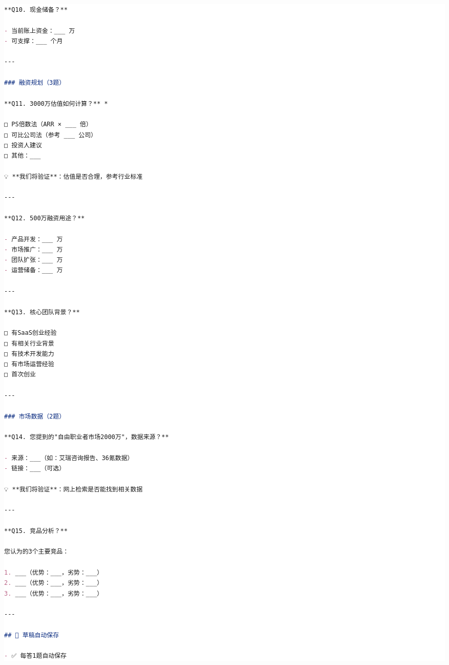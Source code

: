 ```markdown
**Q10. 现金储备？**

- 当前账上资金：___ 万
- 可支撑：___ 个月

---

### 融资规划（3题）

**Q11. 3000万估值如何计算？** *

□ PS倍数法（ARR × ___ 倍）
□ 可比公司法（参考 ___ 公司）
□ 投资人建议
□ 其他：___

💡 **我们将验证**：估值是否合理，参考行业标准

---

**Q12. 500万融资用途？**

- 产品开发：___ 万
- 市场推广：___ 万
- 团队扩张：___ 万
- 运营储备：___ 万

---

**Q13. 核心团队背景？**

□ 有SaaS创业经验
□ 有相关行业背景
□ 有技术开发能力
□ 有市场运营经验
□ 首次创业

---

### 市场数据（2题）

**Q14. 您提到的"自由职业者市场2000万"，数据来源？**

- 来源：___（如：艾瑞咨询报告、36氪数据）
- 链接：___（可选）

💡 **我们将验证**：网上检索是否能找到相关数据

---

**Q15. 竞品分析？**

您认为的3个主要竞品：

1. ___（优势：___，劣势：___）
2. ___（优势：___，劣势：___）
3. ___（优势：___，劣势：___）

---

## 💾 草稿自动保存

- ✅ 每答1题自动保存
```